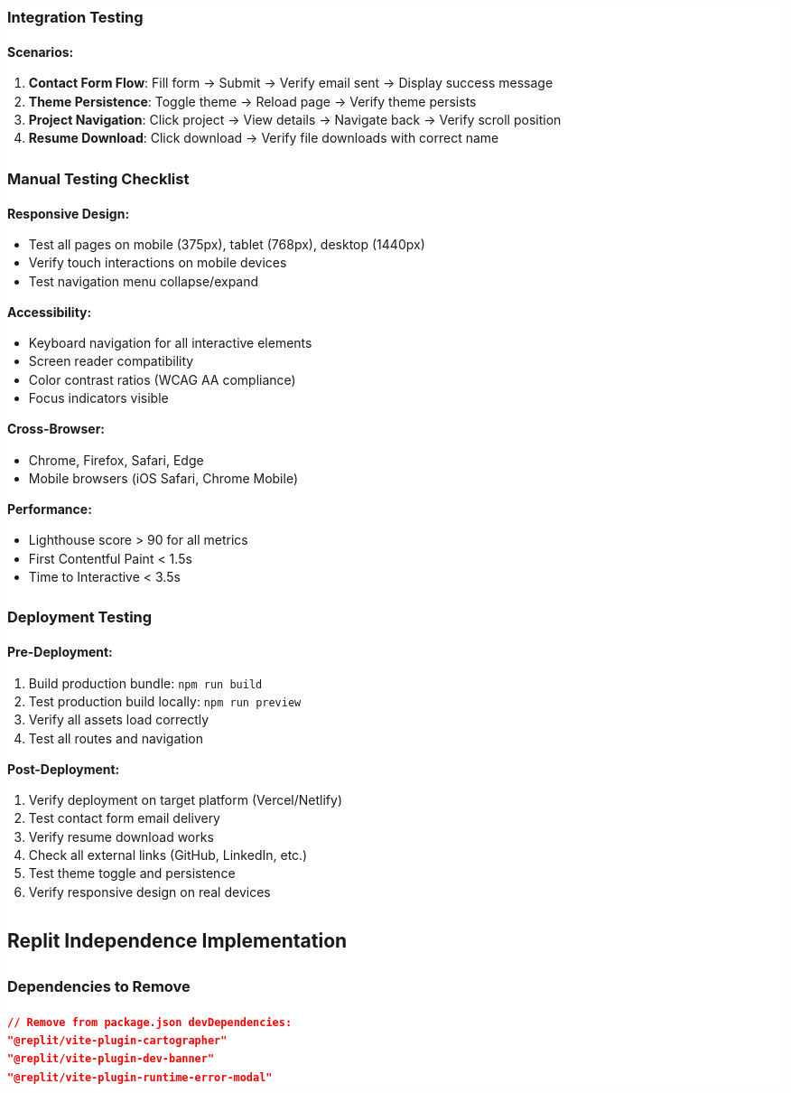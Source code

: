 ### Integration Testing

**Scenarios:**
1. **Contact Form Flow**: Fill form → Submit → Verify email sent → Display success message
2. **Theme Persistence**: Toggle theme → Reload page → Verify theme persists
3. **Project Navigation**: Click project → View details → Navigate back → Verify scroll position
4. **Resume Download**: Click download → Verify file downloads with correct name

### Manual Testing Checklist

**Responsive Design:**
- Test all pages on mobile (375px), tablet (768px), desktop (1440px)
- Verify touch interactions on mobile devices
- Test navigation menu collapse/expand

**Accessibility:**
- Keyboard navigation for all interactive elements
- Screen reader compatibility
- Color contrast ratios (WCAG AA compliance)
- Focus indicators visible

**Cross-Browser:**
- Chrome, Firefox, Safari, Edge
- Mobile browsers (iOS Safari, Chrome Mobile)

**Performance:**
- Lighthouse score > 90 for all metrics
- First Contentful Paint < 1.5s
- Time to Interactive < 3.5s

### Deployment Testing

**Pre-Deployment:**
1. Build production bundle: `npm run build`
2. Test production build locally: `npm run preview`
3. Verify all assets load correctly
4. Test all routes and navigation

**Post-Deployment:**
1. Verify deployment on target platform (Vercel/Netlify)
2. Test contact form email delivery
3. Verify resume download works
4. Check all external links (GitHub, LinkedIn, etc.)
5. Test theme toggle and persistence
6. Verify responsive design on real devices

## Replit Independence Implementation

### Dependencies to Remove

```json
// Remove from package.json devDependencies:
"@replit/vite-plugin-cartographer"
"@replit/vite-plugin-dev-banner"
"@replit/vite-plugin-runtime-error-modal"
```

